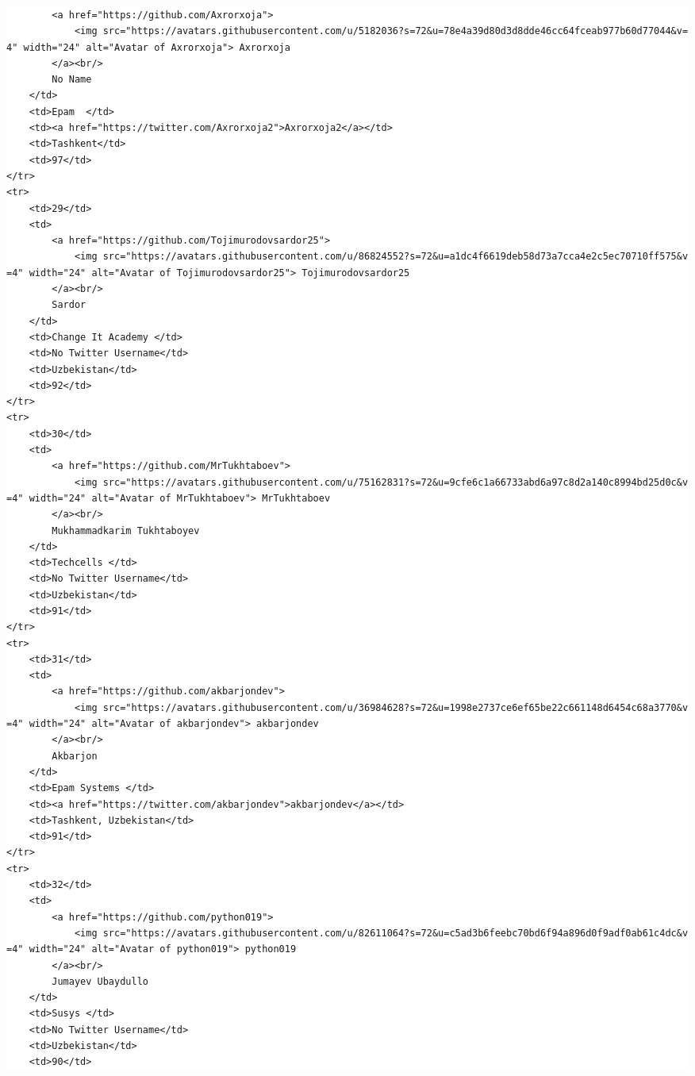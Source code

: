 			<a href="https://github.com/Axrorxoja">
				<img src="https://avatars.githubusercontent.com/u/5182036?s=72&u=78e4a39d80d3d8dde46cc64fceab977b60d77044&v=4" width="24" alt="Avatar of Axrorxoja"> Axrorxoja
			</a><br/>
			No Name
		</td>
		<td>Epam  </td>
		<td><a href="https://twitter.com/Axrorxoja2">Axrorxoja2</a></td>
		<td>Tashkent</td>
		<td>97</td>
	</tr>
	<tr>
		<td>29</td>
		<td>
			<a href="https://github.com/Tojimurodovsardor25">
				<img src="https://avatars.githubusercontent.com/u/86824552?s=72&u=a1dc4f6619deb58d73a7cca4e2c5ec70710ff575&v=4" width="24" alt="Avatar of Tojimurodovsardor25"> Tojimurodovsardor25
			</a><br/>
			Sardor
		</td>
		<td>Change It Academy </td>
		<td>No Twitter Username</td>
		<td>Uzbekistan</td>
		<td>92</td>
	</tr>
	<tr>
		<td>30</td>
		<td>
			<a href="https://github.com/MrTukhtaboev">
				<img src="https://avatars.githubusercontent.com/u/75162831?s=72&u=9cfe6c1a66733abd6a97c8d2a140c8994bd25d0c&v=4" width="24" alt="Avatar of MrTukhtaboev"> MrTukhtaboev
			</a><br/>
			Mukhammadkarim Tukhtaboyev
		</td>
		<td>Techcells </td>
		<td>No Twitter Username</td>
		<td>Uzbekistan</td>
		<td>91</td>
	</tr>
	<tr>
		<td>31</td>
		<td>
			<a href="https://github.com/akbarjondev">
				<img src="https://avatars.githubusercontent.com/u/36984628?s=72&u=1998e2737ce6ef65be22c661148d6454c68a3770&v=4" width="24" alt="Avatar of akbarjondev"> akbarjondev
			</a><br/>
			Akbarjon
		</td>
		<td>Epam Systems </td>
		<td><a href="https://twitter.com/akbarjondev">akbarjondev</a></td>
		<td>Tashkent, Uzbekistan</td>
		<td>91</td>
	</tr>
	<tr>
		<td>32</td>
		<td>
			<a href="https://github.com/python019">
				<img src="https://avatars.githubusercontent.com/u/82611064?s=72&u=c5ad3b6feebc70bd6f94a896d0f9adf0ab61c4dc&v=4" width="24" alt="Avatar of python019"> python019
			</a><br/>
			Jumayev Ubaydullo
		</td>
		<td>Susys </td>
		<td>No Twitter Username</td>
		<td>Uzbekistan</td>
		<td>90</td>